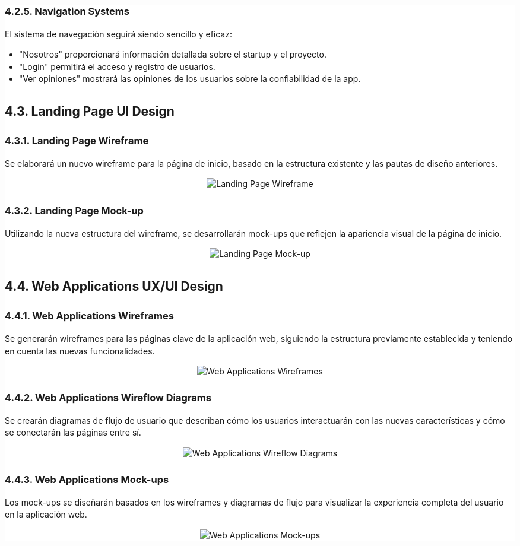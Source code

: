 ### 4.2.5. Navigation Systems

El sistema de navegación seguirá siendo sencillo y eficaz:

- "Nosotros" proporcionará información detallada sobre el startup y el proyecto.
- "Login" permitirá el acceso y registro de usuarios.
- "Ver opiniones" mostrará las opiniones de los usuarios sobre la confiabilidad de la app.

## 4.3. Landing Page UI Design

### 4.3.1. Landing Page Wireframe

Se elaborará un nuevo wireframe para la página de inicio, basado en la estructura existente y las pautas de diseño anteriores.
   <p align="center">
   <img src="https://drive.google.com/uc?export=view&id=1TYSJh9BJKNNeMC7khWGuEfjgvtm6prwr" alt="Landing Page Wireframe">
  </p>

### 4.3.2. Landing Page Mock-up

Utilizando la nueva estructura del wireframe, se desarrollarán mock-ups que reflejen la apariencia visual de la página de inicio.
   <p align="center">
   <img src="https://drive.google.com/uc?export=view&id=1z--3ld47XIdUSyCPamNBGZCXeVqH0rB3" alt="Landing Page Mock-up">
  </p>
     
## 4.4. Web Applications UX/UI Design

### 4.4.1. Web Applications Wireframes

Se generarán wireframes para las páginas clave de la aplicación web, siguiendo la estructura previamente establecida y teniendo en cuenta las nuevas funcionalidades.
   <p align="center">
   <img src="https://drive.google.com/uc?export=view&id=1g3ttHac15Y5-aG7OlWmq2feESQ_roSRT" alt="Web Applications Wireframes">
  </p>
  
### 4.4.2. Web Applications Wireflow Diagrams

Se crearán diagramas de flujo de usuario que describan cómo los usuarios interactuarán con las nuevas características y cómo se conectarán las páginas entre sí.
   <p align="center">
   <img src="https://drive.google.com/uc?export=view&id=1xu35ElVKwlVQ9wNkqxlWNxLZ2tMiXOAB" alt="Web Applications Wireflow Diagrams">
  </p>
  
### 4.4.3. Web Applications Mock-ups

Los mock-ups se diseñarán basados en los wireframes y diagramas de flujo para visualizar la experiencia completa del usuario en la aplicación web.
   <p align="center">
   <img src="https://drive.google.com/uc?export=view&id=1Xh4qNxCt6MzpMVOlu_1iBcpSDD7llaxe" alt="Web Applications Mock-ups">
  </p>
  